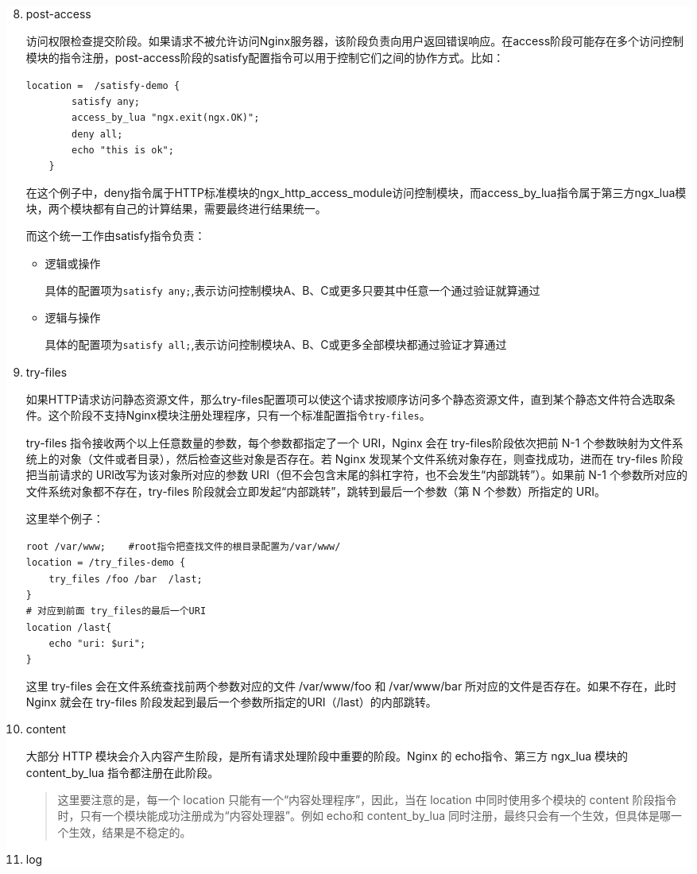 8. post-access

   访问权限检查提交阶段。如果请求不被允许访问Nginx服务器，该阶段负责向用户返回错误响应。在access阶段可能存在多个访问控制模块的指令注册，post-access阶段的satisfy配置指令可以用于控制它们之间的协作方式。比如：

   ~~~nginx
   location =  /satisfy-demo {
           satisfy any;
           access_by_lua "ngx.exit(ngx.OK)";
           deny all;
           echo "this is ok";
       }
   ~~~

   在这个例子中，deny指令属于HTTP标准模块的ngx_http_access_module访问控制模块，而access_by_lua指令属于第三方ngx_lua模块，两个模块都有自己的计算结果，需要最终进行结果统一。

   而这个统一工作由satisfy指令负责：

   - 逻辑或操作

     具体的配置项为`satisfy any;`,表示访问控制模块A、B、C或更多只要其中任意一个通过验证就算通过

   - 逻辑与操作

     具体的配置项为`satisfy all;`,表示访问控制模块A、B、C或更多全部模块都通过验证才算通过

9. try-files

   如果HTTP请求访问静态资源文件，那么try-files配置项可以使这个请求按顺序访问多个静态资源文件，直到某个静态文件符合选取条件。这个阶段不支持Nginx模块注册处理程序，只有一个标准配置指令`try-files`。

   try-files 指令接收两个以上任意数量的参数，每个参数都指定了一个 URI，Nginx 会在 try-files阶段依次把前 N-1 个参数映射为文件系统上的对象（文件或者目录），然后检查这些对象是否存在。若 Nginx 发现某个文件系统对象存在，则查找成功，进而在 try-files 阶段把当前请求的 URI改写为该对象所对应的参数 URI（但不会包含末尾的斜杠字符，也不会发生“内部跳转”）。如果前 N-1 个参数所对应的文件系统对象都不存在，try-files 阶段就会立即发起“内部跳转”，跳转到最后一个参数（第 N 个参数）所指定的 URI。

   这里举个例子：

   ~~~nginx
   root /var/www;    #root指令把查找文件的根目录配置为/var/www/
   location = /try_files-demo {
       try_files /foo /bar  /last;
   }
   # 对应到前面 try_files的最后一个URI
   location /last{
       echo "uri: $uri";
   }
   ~~~

   这里 try-files 会在文件系统查找前两个参数对应的文件 /var/www/foo 和 /var/www/bar 所对应的文件是否存在。如果不存在，此时 Nginx 就会在 try-files 阶段发起到最后一个参数所指定的URI（/last）的内部跳转。

10. content

    大部分 HTTP 模块会介入内容产生阶段，是所有请求处理阶段中重要的阶段。Nginx 的 echo指令、第三方 ngx_lua 模块的 content_by_lua 指令都注册在此阶段。

    > 这里要注意的是，每一个 location 只能有一个“内容处理程序”，因此，当在 location 中同时使用多个模块的 content 阶段指令时，只有一个模块能成功注册成为“内容处理器”。例如 echo和 content_by_lua 同时注册，最终只会有一个生效，但具体是哪一个生效，结果是不稳定的。

11. log
